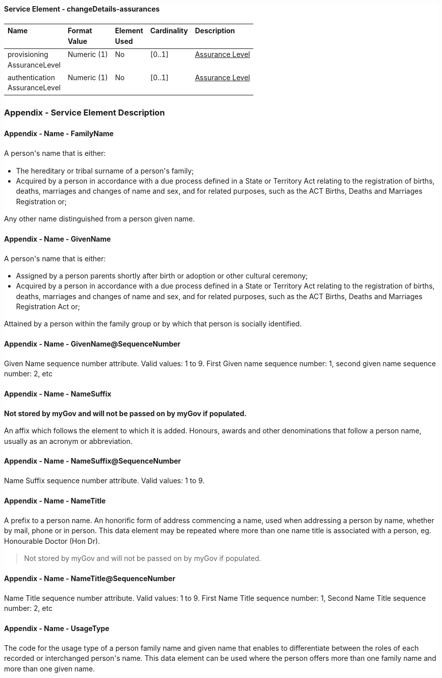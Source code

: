 #### Service Element - changeDetails-assurances

| Name                         | Format<br/>Value | Element<br/>Used| Cardinality | Description                     |
|:-----------------------------|:---------------|:------------|:------------|:--------------------------------------|
| provisioning<br/>AssuranceLevel   | Numeric (1) | No  | [0..1] | [Assurance Level](#appendix---assurance-levels)  |
| authentication<br/>AssuranceLevel | Numeric (1) | No  | [0..1] | [Assurance Level](#appendix---assurance-levels)  |

### Appendix - Service Element Description
#### Appendix - Name - FamilyName
A person's name that is either:
- The hereditary or tribal surname of a person's family;
- Acquired by a person in accordance with a due process defined in a State or Territory Act relating to the registration of births, deaths, marriages and changes of name and sex, and for related purposes, such as the ACT Births, Deaths and Marriages Registration or;

Any other name distinguished from a person given name.

#### Appendix - Name - GivenName
A person's name that is either:
- Assigned by a person parents shortly after birth or adoption or other cultural ceremony;
- Acquired by a person in accordance with a due process defined in a State or Territory Act relating to the registration of births, deaths, marriages and changes of name and sex, and for related purposes, such as the ACT Births, Deaths and Marriages Registration Act or;

Attained by a person within the family group or by which that person is socially identified.

#### Appendix - Name - GivenName@SequenceNumber
Given Name sequence number attribute. Valid values: 1 to 9. First Given name sequence number: 1, second given name sequence number: 2, etc

#### Appendix - Name - NameSuffix
**Not stored by myGov and will not be passed on by myGov if populated.**

An affix which follows the element to which it is added. Honours, awards and other denominations that follow a person name, usually as an acronym or abbreviation.

#### Appendix - Name - NameSuffix@SequenceNumber
Name Suffix sequence number attribute. Valid values: 1 to 9.

#### Appendix - Name - NameTitle
A prefix to a person name. An honorific form of address commencing a name, used when addressing a person by name, whether by mail, phone or in person.
This data element may be repeated where more than one name title is associated with a person, eg. Honourable Doctor (Hon Dr).

> Not stored by myGov and will not be passed on by myGov if populated.

#### Appendix - Name - NameTitle@SequenceNumber
Name Title sequence number attribute. Valid values: 1 to 9. First Name Title sequence number: 1, Second Name Title sequence number: 2, etc

#### Appendix - Name - UsageType
The code for the usage type of a person family name and given name that enables to differentiate between the roles of each recorded or interchanged person's name. This data element can be used where the person offers more than one family name and more than one given name.
